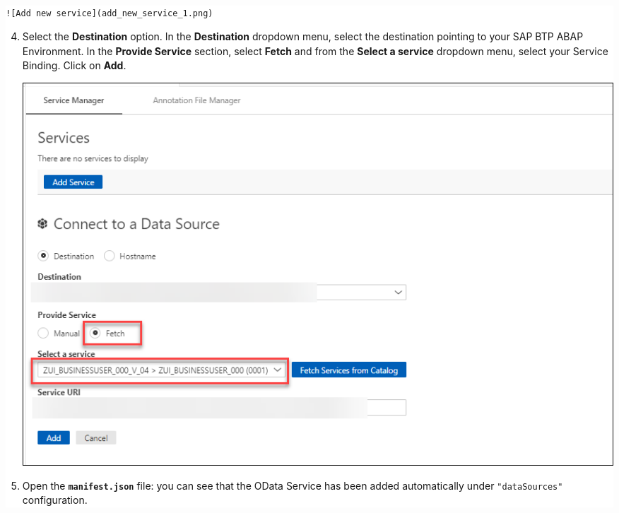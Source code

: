     ![Add new service](add_new_service_1.png)

4. Select the **Destination** option. In the **Destination** dropdown menu, select the destination pointing to your SAP BTP ABAP Environment. In the **Provide Service** section, select **Fetch** and from the **Select a service** dropdown menu, select your Service Binding. Click on **Add**.

    ![Add new service - parameters](add_new_service_2_new.png)

5. Open the **`manifest.json`** file: you can see that the OData Service has been added automatically under `"dataSources"` configuration.
